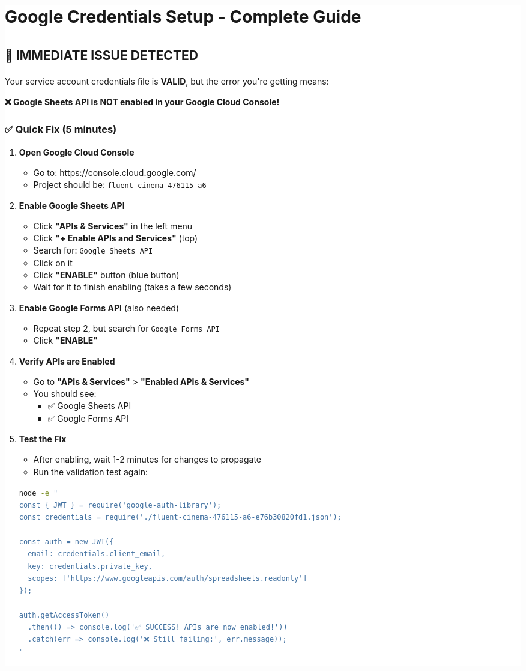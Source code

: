 # Google Credentials Setup - Complete Guide

## 🚨 IMMEDIATE ISSUE DETECTED

Your service account credentials file is **VALID**, but the error you're getting means:

**❌ Google Sheets API is NOT enabled in your Google Cloud Console!**

### ✅ Quick Fix (5 minutes)

1. **Open Google Cloud Console**
   - Go to: https://console.cloud.google.com/
   - Project should be: `fluent-cinema-476115-a6`

2. **Enable Google Sheets API**
   - Click **"APIs & Services"** in the left menu
   - Click **"+ Enable APIs and Services"** (top)
   - Search for: `Google Sheets API`
   - Click on it
   - Click **"ENABLE"** button (blue button)
   - Wait for it to finish enabling (takes a few seconds)

3. **Enable Google Forms API** (also needed)
   - Repeat step 2, but search for `Google Forms API`
   - Click **"ENABLE"**

4. **Verify APIs are Enabled**
   - Go to **"APIs & Services"** > **"Enabled APIs & Services"**
   - You should see:
     - ✅ Google Sheets API
     - ✅ Google Forms API

5. **Test the Fix**
   - After enabling, wait 1-2 minutes for changes to propagate
   - Run the validation test again:
   ```bash
   node -e "
   const { JWT } = require('google-auth-library');
   const credentials = require('./fluent-cinema-476115-a6-e76b30820fd1.json');

   const auth = new JWT({
     email: credentials.client_email,
     key: credentials.private_key,
     scopes: ['https://www.googleapis.com/auth/spreadsheets.readonly']
   });

   auth.getAccessToken()
     .then(() => console.log('✅ SUCCESS! APIs are now enabled!'))
     .catch(err => console.log('❌ Still failing:', err.message));
   "
   ```

---
